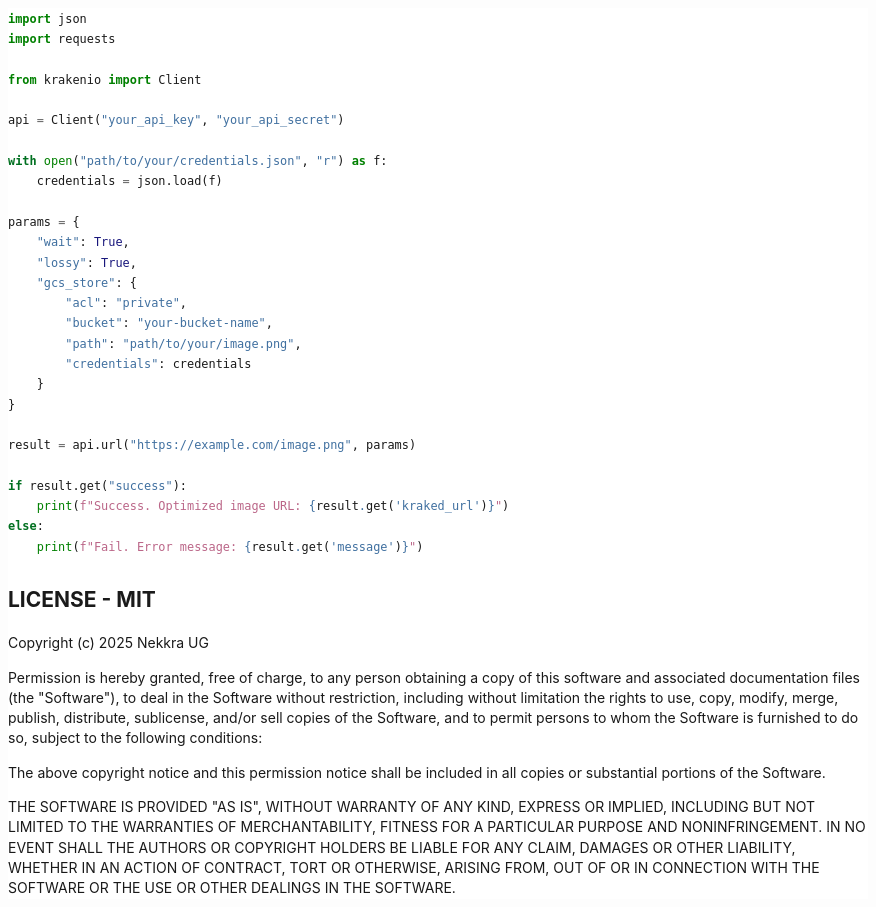 ```python
import json
import requests

from krakenio import Client

api = Client("your_api_key", "your_api_secret")

with open("path/to/your/credentials.json", "r") as f:
    credentials = json.load(f)

params = {
    "wait": True,
    "lossy": True,
    "gcs_store": {
        "acl": "private",
        "bucket": "your-bucket-name",
        "path": "path/to/your/image.png",
        "credentials": credentials
    }
}

result = api.url("https://example.com/image.png", params)

if result.get("success"):
    print(f"Success. Optimized image URL: {result.get('kraked_url')}")
else:
    print(f"Fail. Error message: {result.get('message')}")

```

## LICENSE - MIT

Copyright (c) 2025 Nekkra UG

Permission is hereby granted, free of charge, to any person
obtaining a copy of this software and associated documentation
files (the "Software"), to deal in the Software without
restriction, including without limitation the rights to use,
copy, modify, merge, publish, distribute, sublicense, and/or sell
copies of the Software, and to permit persons to whom the
Software is furnished to do so, subject to the following
conditions:

The above copyright notice and this permission notice shall be
included in all copies or substantial portions of the Software.

THE SOFTWARE IS PROVIDED "AS IS", WITHOUT WARRANTY OF ANY KIND,
EXPRESS OR IMPLIED, INCLUDING BUT NOT LIMITED TO THE WARRANTIES
OF MERCHANTABILITY, FITNESS FOR A PARTICULAR PURPOSE AND
NONINFRINGEMENT. IN NO EVENT SHALL THE AUTHORS OR COPYRIGHT
HOLDERS BE LIABLE FOR ANY CLAIM, DAMAGES OR OTHER LIABILITY,
WHETHER IN AN ACTION OF CONTRACT, TORT OR OTHERWISE, ARISING
FROM, OUT OF OR IN CONNECTION WITH THE SOFTWARE OR THE USE OR
OTHER DEALINGS IN THE SOFTWARE.